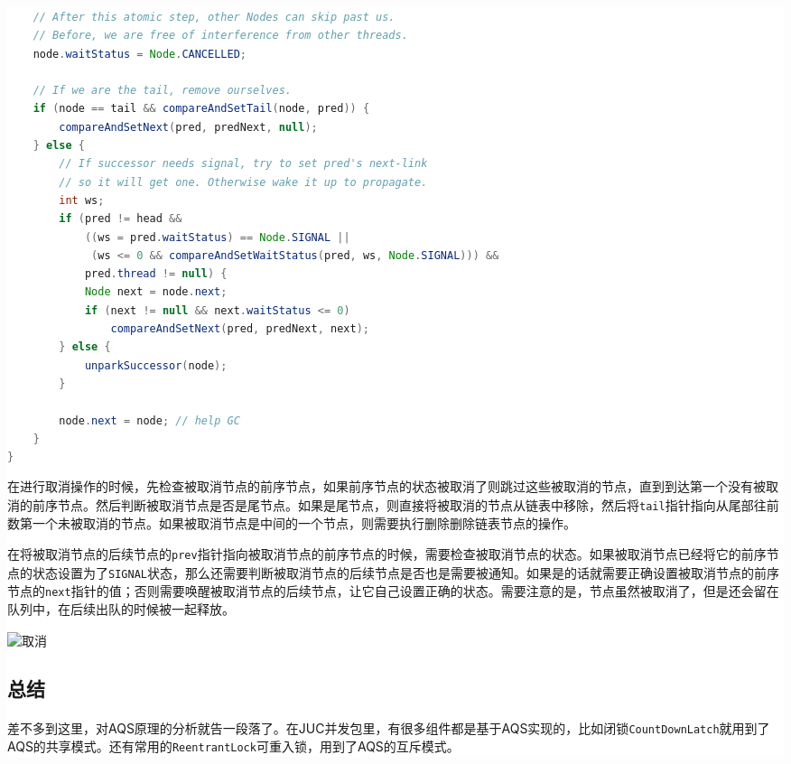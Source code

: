 ```java
    // After this atomic step, other Nodes can skip past us.
    // Before, we are free of interference from other threads.
    node.waitStatus = Node.CANCELLED;

    // If we are the tail, remove ourselves.
    if (node == tail && compareAndSetTail(node, pred)) {
        compareAndSetNext(pred, predNext, null);
    } else {
        // If successor needs signal, try to set pred's next-link
        // so it will get one. Otherwise wake it up to propagate.
        int ws;
        if (pred != head &&
            ((ws = pred.waitStatus) == Node.SIGNAL ||
             (ws <= 0 && compareAndSetWaitStatus(pred, ws, Node.SIGNAL))) &&
            pred.thread != null) {
            Node next = node.next;
            if (next != null && next.waitStatus <= 0)
                compareAndSetNext(pred, predNext, next);
        } else {
            unparkSuccessor(node);
        }

        node.next = node; // help GC
    }
}
```

在进行取消操作的时候，先检查被取消节点的前序节点，如果前序节点的状态被取消了则跳过这些被取消的节点，直到到达第一个没有被取消的前序节点。然后判断被取消节点是否是尾节点。如果是尾节点，则直接将被取消的节点从链表中移除，然后将`tail`指针指向从尾部往前数第一个未被取消的节点。如果被取消节点是中间的一个节点，则需要执行删除删除链表节点的操作。

在将被取消节点的后续节点的`prev`指针指向被取消节点的前序节点的时候，需要检查被取消节点的状态。如果被取消节点已经将它的前序节点的状态设置为了`SIGNAL`状态，那么还需要判断被取消节点的后续节点是否也是需要被通知。如果是的话就需要正确设置被取消节点的前序节点的`next`指针的值；否则需要唤醒被取消节点的后续节点，让它自己设置正确的状态。需要注意的是，节点虽然被取消了，但是还会留在队列中，在后续出队的时候被一起释放。

![取消](https://tech101.cn/assets/images/aqs_07.png)

## 总结

差不多到这里，对AQS原理的分析就告一段落了。在JUC并发包里，有很多组件都是基于AQS实现的，比如闭锁`CountDownLatch`就用到了AQS的共享模式。还有常用的`ReentrantLock`可重入锁，用到了AQS的互斥模式。
